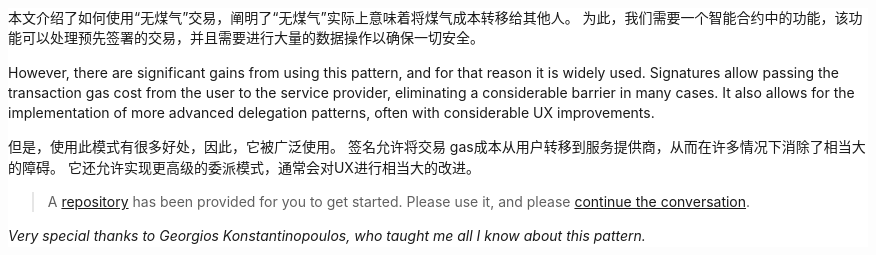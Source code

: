 

本文介绍了如何使用“无煤气”交易，阐明了“无煤气”实际上意味着将煤气成本转移给其他人。 为此，我们需要一个智能合约中的功能，该功能可以处理预先签署的交易，并且需要进行大量的数据操作以确保一切安全。



However, there are significant gains from using this pattern, and for that reason it is widely used. Signatures allow passing the transaction gas cost from the user to the service provider, eliminating a considerable barrier in many cases. It also allows for the implementation of more advanced delegation patterns, often with considerable UX improvements.



但是，使用此模式有很多好处，因此，它被广泛使用。 签名允许将交易 gas成本从用户转移到服务提供商，从而在许多情况下消除了相当大的障碍。 它还允许实现更高级的委派模式，通常会对UX进行相当大的改进。



> A [repository](https://github.com/albertocuestacanada/ERC20Permit?ref=learnblockchain.cn) has been provided for you to get started. Please use it, and please [continue the conversation](https://twitter.com/acuestacanada?ref=learnblockchain.cn).

*Very special thanks to Georgios Konstantinopoulos, who taught me all I know about this pattern.*